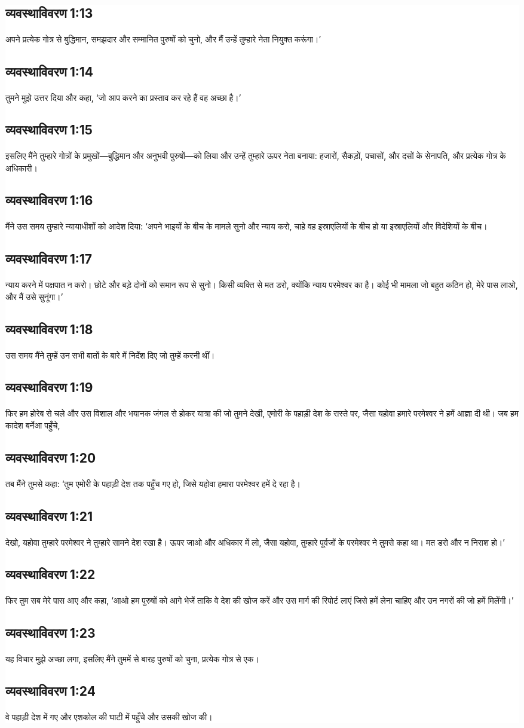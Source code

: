 ## व्यवस्थाविवरण 1:13
अपने प्रत्येक गोत्र से बुद्धिमान, समझदार और सम्मानित पुरुषों को चुनो, और मैं उन्हें तुम्हारे नेता नियुक्त करूंगा।’

## व्यवस्थाविवरण 1:14
तुमने मुझे उत्तर दिया और कहा, ‘जो आप करने का प्रस्ताव कर रहे हैं वह अच्छा है।’

## व्यवस्थाविवरण 1:15
इसलिए मैंने तुम्हारे गोत्रों के प्रमुखों—बुद्धिमान और अनुभवी पुरुषों—को लिया और उन्हें तुम्हारे ऊपर नेता बनाया: हजारों, सैकड़ों, पचासों, और दसों के सेनापति, और प्रत्येक गोत्र के अधिकारी।

## व्यवस्थाविवरण 1:16
मैंने उस समय तुम्हारे न्यायाधीशों को आदेश दिया: ‘अपने भाइयों के बीच के मामले सुनो और न्याय करो, चाहे वह इस्राएलियों के बीच हो या इस्राएलियों और विदेशियों के बीच।

## व्यवस्थाविवरण 1:17
न्याय करने में पक्षपात न करो। छोटे और बड़े दोनों को समान रूप से सुनो। किसी व्यक्ति से मत डरो, क्योंकि न्याय परमेश्वर का है। कोई भी मामला जो बहुत कठिन हो, मेरे पास लाओ, और मैं उसे सुनूंगा।’

## व्यवस्थाविवरण 1:18
उस समय मैंने तुम्हें उन सभी बातों के बारे में निर्देश दिए जो तुम्हें करनी थीं।

## व्यवस्थाविवरण 1:19
फिर हम होरेब से चले और उस विशाल और भयानक जंगल से होकर यात्रा की जो तुमने देखी, एमोरी के पहाड़ी देश के रास्ते पर, जैसा यहोवा हमारे परमेश्वर ने हमें आज्ञा दी थी। जब हम कादेश बर्नेआ पहुँचे,

## व्यवस्थाविवरण 1:20
तब मैंने तुमसे कहा: ‘तुम एमोरी के पहाड़ी देश तक पहुँच गए हो, जिसे यहोवा हमारा परमेश्वर हमें दे रहा है।

## व्यवस्थाविवरण 1:21
देखो, यहोवा तुम्हारे परमेश्वर ने तुम्हारे सामने देश रखा है। ऊपर जाओ और अधिकार में लो, जैसा यहोवा, तुम्हारे पूर्वजों के परमेश्वर ने तुमसे कहा था। मत डरो और न निराश हो।’

## व्यवस्थाविवरण 1:22
फिर तुम सब मेरे पास आए और कहा, ‘आओ हम पुरुषों को आगे भेजें ताकि वे देश की खोज करें और उस मार्ग की रिपोर्ट लाएं जिसे हमें लेना चाहिए और उन नगरों की जो हमें मिलेंगी।’

## व्यवस्थाविवरण 1:23
यह विचार मुझे अच्छा लगा, इसलिए मैंने तुममें से बारह पुरुषों को चुना, प्रत्येक गोत्र से एक।

## व्यवस्थाविवरण 1:24
वे पहाड़ी देश में गए और एशकोल की घाटी में पहुँचे और उसकी खोज की।

